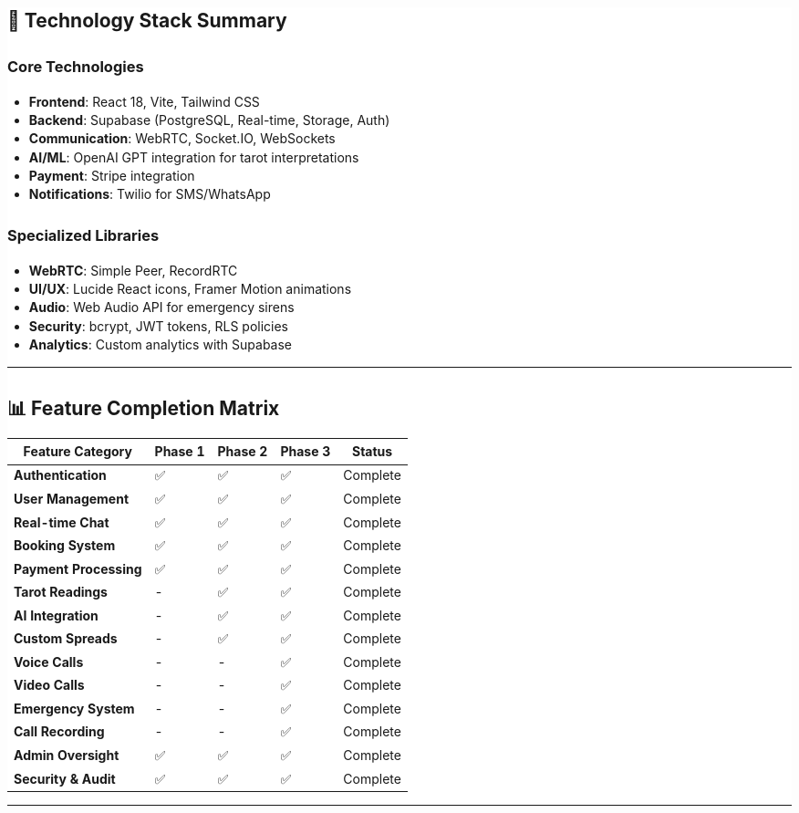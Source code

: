 
## 🔧 Technology Stack Summary

### **Core Technologies**
- **Frontend**: React 18, Vite, Tailwind CSS
- **Backend**: Supabase (PostgreSQL, Real-time, Storage, Auth)
- **Communication**: WebRTC, Socket.IO, WebSockets
- **AI/ML**: OpenAI GPT integration for tarot interpretations
- **Payment**: Stripe integration
- **Notifications**: Twilio for SMS/WhatsApp

### **Specialized Libraries**
- **WebRTC**: Simple Peer, RecordRTC
- **UI/UX**: Lucide React icons, Framer Motion animations
- **Audio**: Web Audio API for emergency sirens
- **Security**: bcrypt, JWT tokens, RLS policies
- **Analytics**: Custom analytics with Supabase

---

## 📊 Feature Completion Matrix

| Feature Category | Phase 1 | Phase 2 | Phase 3 | Status |
|-----------------|---------|---------|---------|---------|
| **Authentication** | ✅ | ✅ | ✅ | Complete |
| **User Management** | ✅ | ✅ | ✅ | Complete |
| **Real-time Chat** | ✅ | ✅ | ✅ | Complete |
| **Booking System** | ✅ | ✅ | ✅ | Complete |
| **Payment Processing** | ✅ | ✅ | ✅ | Complete |
| **Tarot Readings** | - | ✅ | ✅ | Complete |
| **AI Integration** | - | ✅ | ✅ | Complete |
| **Custom Spreads** | - | ✅ | ✅ | Complete |
| **Voice Calls** | - | - | ✅ | Complete |
| **Video Calls** | - | - | ✅ | Complete |
| **Emergency System** | - | - | ✅ | Complete |
| **Call Recording** | - | - | ✅ | Complete |
| **Admin Oversight** | ✅ | ✅ | ✅ | Complete |
| **Security & Audit** | ✅ | ✅ | ✅ | Complete |

---
